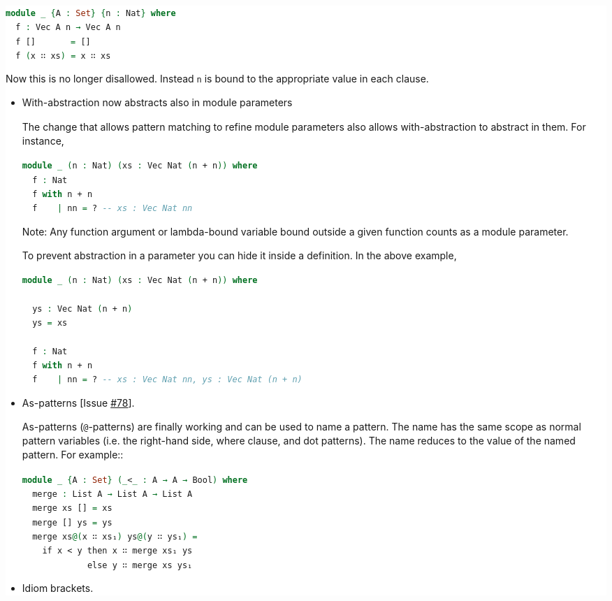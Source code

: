   ```agda
  module _ {A : Set} {n : Nat} where
    f : Vec A n → Vec A n
    f []       = []
    f (x ∷ xs) = x ∷ xs
  ```

  Now this is no longer disallowed. Instead `n` is bound to the
  appropriate value in each clause.

* With-abstraction now abstracts also in module parameters

  The change that allows pattern matching to refine module parameters also
  allows with-abstraction to abstract in them. For instance,

  ```agda
  module _ (n : Nat) (xs : Vec Nat (n + n)) where
    f : Nat
    f with n + n
    f    | nn = ? -- xs : Vec Nat nn
  ```

  Note: Any function argument or lambda-bound variable bound outside a given
  function counts as a module parameter.

  To prevent abstraction in a parameter you can hide it inside a definition. In
  the above example,

  ```agda
  module _ (n : Nat) (xs : Vec Nat (n + n)) where

    ys : Vec Nat (n + n)
    ys = xs

    f : Nat
    f with n + n
    f    | nn = ? -- xs : Vec Nat nn, ys : Vec Nat (n + n)
  ```

* As-patterns [Issue [#78](https://github.com/agda/agda/issues/78)].

  As-patterns (`@`-patterns) are finally working and can be used to name a
  pattern. The name has the same scope as normal pattern variables (i.e. the
  right-hand side, where clause, and dot patterns). The name reduces to the
  value of the named pattern. For example::

  ```agda
  module _ {A : Set} (_<_ : A → A → Bool) where
    merge : List A → List A → List A
    merge xs [] = xs
    merge [] ys = ys
    merge xs@(x ∷ xs₁) ys@(y ∷ ys₁) =
      if x < y then x ∷ merge xs₁ ys
               else y ∷ merge xs ys₁
  ```

* Idiom brackets.
